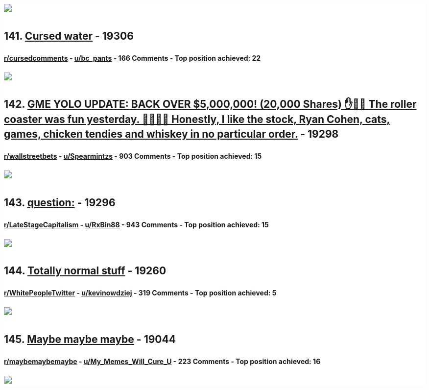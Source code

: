 <a href="https://i.redd.it/o4ws196accm61.jpg"><img src="https://b.thumbs.redditmedia.com/hqA5QgZviP9xSF_7_Gbvj6gqStRxL1cMjkTdQKtmvNY.jpg"></img></a>

## 141. [Cursed water](http://reddit.com/r/cursedcomments/comments/m2n6yy/cursed_water/) - 19306
#### [r/cursedcomments](http://reddit.com/r/cursedcomments) - [u/bc_pants](http://reddit.com/u/bc_pants) - 166 Comments - Top position achieved: 22

<a href="https://i.redd.it/56wsjjtaldm61.png"><img src="https://b.thumbs.redditmedia.com/wU_KSd8uCGJqM42dKHINKdB3068_4UkRu2KKFBrWN8A.jpg"></img></a>

## 142. [GME YOLO UPDATE: BACK OVER $5,000,000! (20,000 Shares) ✋💎🤚 The roller coaster was fun yesterday. 🚀🚀🚀🚀 Honestly, I like the stock, Ryan Cohen, cats, games, chicken tendies and whiskey in no particular order.](http://reddit.com/r/wallstreetbets/comments/m2wt8j/gme_yolo_update_back_over_5000000_20000_shares/) - 19298
#### [r/wallstreetbets](http://reddit.com/r/wallstreetbets) - [u/Spearmintzs](http://reddit.com/u/Spearmintzs) - 903 Comments - Top position achieved: 15

<a href="https://i.redd.it/11alu8pcwfm61.png"><img src="https://b.thumbs.redditmedia.com/oHuFrOYv8Ii7vbDS1xyrYM7MXK38V0PCfDK75fBDXLM.jpg"></img></a>

## 143. [question:](http://reddit.com/r/LateStageCapitalism/comments/m2su7e/question/) - 19296
#### [r/LateStageCapitalism](http://reddit.com/r/LateStageCapitalism) - [u/RxBin88](http://reddit.com/u/RxBin88) - 943 Comments - Top position achieved: 15

<a href="https://i.redd.it/vlptzje24fm61.jpg"><img src="https://b.thumbs.redditmedia.com/D9v_3BAHfZ5uOcTX-g-K7webzvPrvHCEjV5GnX36tSc.jpg"></img></a>

## 144. [Totally normal stuff](http://reddit.com/r/WhitePeopleTwitter/comments/m35i6e/totally_normal_stuff/) - 19260
#### [r/WhitePeopleTwitter](http://reddit.com/r/WhitePeopleTwitter) - [u/kevinowdziej](http://reddit.com/u/kevinowdziej) - 319 Comments - Top position achieved: 5

<a href="https://i.redd.it/mmcj1tvewhm61.jpg"><img src="https://b.thumbs.redditmedia.com/lxy5tEiHsPWeksTd_YOjdPzMltzQ-bpafsaaauzgtyM.jpg"></img></a>

## 145. [Maybe maybe maybe](http://reddit.com/r/maybemaybemaybe/comments/m2f435/maybe_maybe_maybe/) - 19044
#### [r/maybemaybemaybe](http://reddit.com/r/maybemaybemaybe) - [u/My_Memes_Will_Cure_U](http://reddit.com/u/My_Memes_Will_Cure_U) - 223 Comments - Top position achieved: 16

<a href="https://v.redd.it/2ltck2u82bm61"><img src="https://b.thumbs.redditmedia.com/m2wpdcj63lB2vM1W8mYrbGZSrKCOsTSV32oGIkcVsTk.jpg"></img></a>
